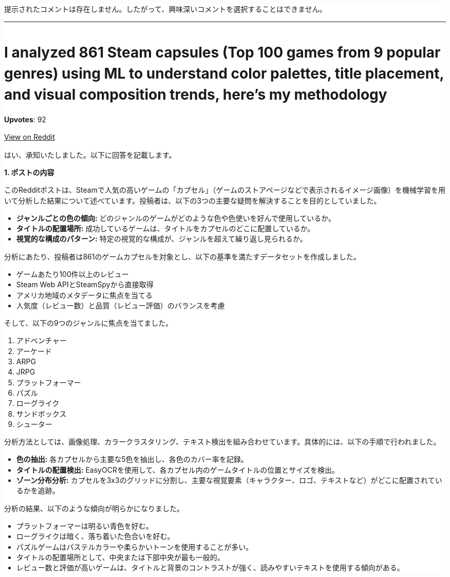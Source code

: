提示されたコメントは存在しません。したがって、興味深いコメントを選択することはできません。


---

# I analyzed 861 Steam capsules (Top 100 games from 9 popular genres) using ML to understand color palettes, title placement, and visual composition trends, here’s my methodology

**Upvotes**: 92



[View on Reddit](https://www.reddit.com/r/gamedev/comments/1j2i6w2/i_analyzed_861_steam_capsules_top_100_games_from/)

はい、承知いたしました。以下に回答を記載します。

**1. ポストの内容**

このRedditポストは、Steamで人気の高いゲームの「カプセル」（ゲームのストアページなどで表示されるイメージ画像）を機械学習を用いて分析した結果について述べています。投稿者は、以下の3つの主要な疑問を解決することを目的としていました。

*   **ジャンルごとの色の傾向:** どのジャンルのゲームがどのような色や色使いを好んで使用しているか。
*   **タイトルの配置場所:** 成功しているゲームは、タイトルをカプセルのどこに配置しているか。
*   **視覚的な構成のパターン:** 特定の視覚的な構成が、ジャンルを超えて繰り返し見られるか。

分析にあたり、投稿者は861のゲームカプセルを対象とし、以下の基準を満たすデータセットを作成しました。

*   ゲームあたり100件以上のレビュー
*   Steam Web APIとSteamSpyから直接取得
*   アメリカ地域のメタデータに焦点を当てる
*   人気度（レビュー数）と品質（レビュー評価）のバランスを考慮

そして、以下の9つのジャンルに焦点を当てました。

1.  アドベンチャー
2.  アーケード
3.  ARPG
4.  JRPG
5.  プラットフォーマー
6.  パズル
7.  ローグライク
8.  サンドボックス
9.  シューター

分析方法としては、画像処理、カラークラスタリング、テキスト検出を組み合わせています。具体的には、以下の手順で行われました。

*   **色の抽出:** 各カプセルから主要な5色を抽出し、各色のカバー率を記録。
*   **タイトルの配置検出:** EasyOCRを使用して、各カプセル内のゲームタイトルの位置とサイズを検出。
*   **ゾーン分布分析:** カプセルを3x3のグリッドに分割し、主要な視覚要素（キャラクター、ロゴ、テキストなど）がどこに配置されているかを追跡。

分析の結果、以下のような傾向が明らかになりました。

*   プラットフォーマーは明るい青色を好む。
*   ローグライクは暗く、落ち着いた色合いを好む。
*   パズルゲームはパステルカラーや柔らかいトーンを使用することが多い。
*   タイトルの配置場所として、中央または下部中央が最も一般的。
*   レビュー数と評価が高いゲームは、タイトルと背景のコントラストが強く、読みやすいテキストを使用する傾向がある。
